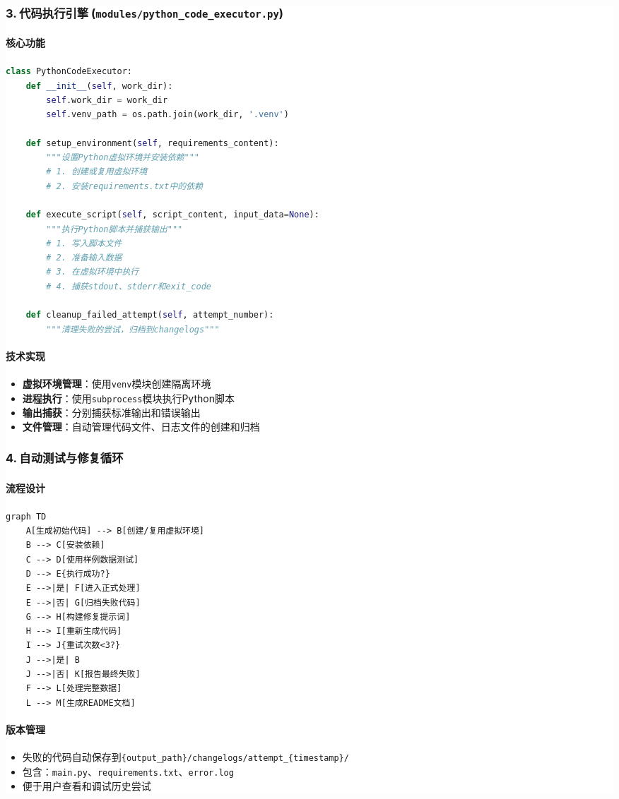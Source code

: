 ### 3. 代码执行引擎 (`modules/python_code_executor.py`)

#### 核心功能
```python
class PythonCodeExecutor:
    def __init__(self, work_dir):
        self.work_dir = work_dir
        self.venv_path = os.path.join(work_dir, '.venv')
    
    def setup_environment(self, requirements_content):
        """设置Python虚拟环境并安装依赖"""
        # 1. 创建或复用虚拟环境
        # 2. 安装requirements.txt中的依赖
    
    def execute_script(self, script_content, input_data=None):
        """执行Python脚本并捕获输出"""
        # 1. 写入脚本文件
        # 2. 准备输入数据
        # 3. 在虚拟环境中执行
        # 4. 捕获stdout、stderr和exit_code
    
    def cleanup_failed_attempt(self, attempt_number):
        """清理失败的尝试，归档到changelogs"""
```

#### 技术实现
- **虚拟环境管理**：使用`venv`模块创建隔离环境
- **进程执行**：使用`subprocess`模块执行Python脚本
- **输出捕获**：分别捕获标准输出和错误输出
- **文件管理**：自动管理代码文件、日志文件的创建和归档

### 4. 自动测试与修复循环

#### 流程设计
```mermaid
graph TD
    A[生成初始代码] --> B[创建/复用虚拟环境]
    B --> C[安装依赖]
    C --> D[使用样例数据测试]
    D --> E{执行成功?}
    E -->|是| F[进入正式处理]
    E -->|否| G[归档失败代码]
    G --> H[构建修复提示词]
    H --> I[重新生成代码]
    I --> J{重试次数<3?}
    J -->|是| B
    J -->|否| K[报告最终失败]
    F --> L[处理完整数据]
    L --> M[生成README文档]
```

#### 版本管理
- 失败的代码自动保存到`{output_path}/changelogs/attempt_{timestamp}/`
- 包含：`main.py`、`requirements.txt`、`error.log`
- 便于用户查看和调试历史尝试
